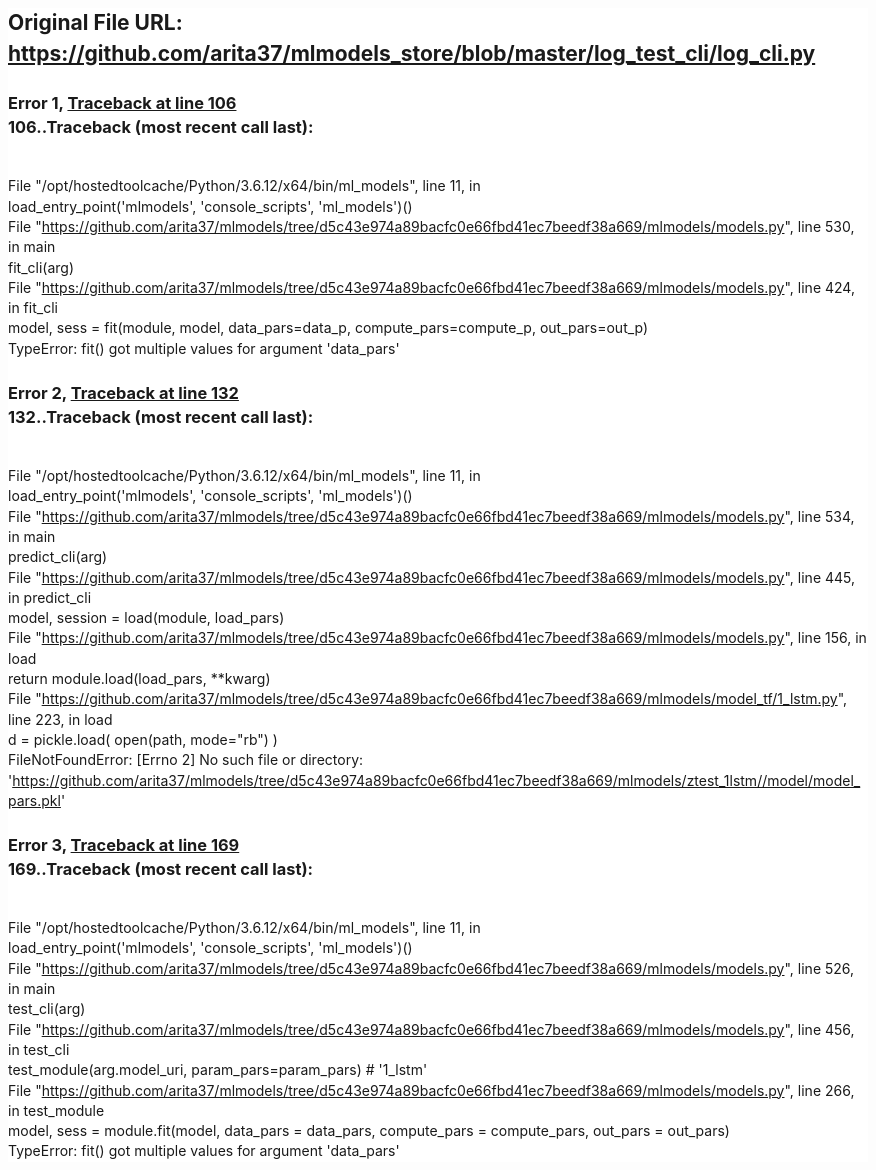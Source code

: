 ## Original File URL: https://github.com/arita37/mlmodels_store/blob/master/log_test_cli/log_cli.py


### Error 1, [Traceback at line 106](https://github.com/arita37/mlmodels_store/blob/master/log_test_cli/log_cli.py#L106)<br />106..Traceback (most recent call last):
<br />  File "/opt/hostedtoolcache/Python/3.6.12/x64/bin/ml_models", line 11, in <module>
<br />    load_entry_point('mlmodels', 'console_scripts', 'ml_models')()
<br />  File "https://github.com/arita37/mlmodels/tree/d5c43e974a89bacfc0e66fbd41ec7beedf38a669/mlmodels/models.py", line 530, in main
<br />    fit_cli(arg)
<br />  File "https://github.com/arita37/mlmodels/tree/d5c43e974a89bacfc0e66fbd41ec7beedf38a669/mlmodels/models.py", line 424, in fit_cli
<br />    model, sess = fit(module, model, data_pars=data_p, compute_pars=compute_p, out_pars=out_p)
<br />TypeError: fit() got multiple values for argument 'data_pars'



### Error 2, [Traceback at line 132](https://github.com/arita37/mlmodels_store/blob/master/log_test_cli/log_cli.py#L132)<br />132..Traceback (most recent call last):
<br />  File "/opt/hostedtoolcache/Python/3.6.12/x64/bin/ml_models", line 11, in <module>
<br />    load_entry_point('mlmodels', 'console_scripts', 'ml_models')()
<br />  File "https://github.com/arita37/mlmodels/tree/d5c43e974a89bacfc0e66fbd41ec7beedf38a669/mlmodels/models.py", line 534, in main
<br />    predict_cli(arg)
<br />  File "https://github.com/arita37/mlmodels/tree/d5c43e974a89bacfc0e66fbd41ec7beedf38a669/mlmodels/models.py", line 445, in predict_cli
<br />    model, session = load(module, load_pars)
<br />  File "https://github.com/arita37/mlmodels/tree/d5c43e974a89bacfc0e66fbd41ec7beedf38a669/mlmodels/models.py", line 156, in load
<br />    return module.load(load_pars, **kwarg)
<br />  File "https://github.com/arita37/mlmodels/tree/d5c43e974a89bacfc0e66fbd41ec7beedf38a669/mlmodels/model_tf/1_lstm.py", line 223, in load
<br />    d = pickle.load( open(path, mode="rb")  )
<br />FileNotFoundError: [Errno 2] No such file or directory: 'https://github.com/arita37/mlmodels/tree/d5c43e974a89bacfc0e66fbd41ec7beedf38a669/mlmodels/ztest_1lstm//model/model_pars.pkl'



### Error 3, [Traceback at line 169](https://github.com/arita37/mlmodels_store/blob/master/log_test_cli/log_cli.py#L169)<br />169..Traceback (most recent call last):
<br />  File "/opt/hostedtoolcache/Python/3.6.12/x64/bin/ml_models", line 11, in <module>
<br />    load_entry_point('mlmodels', 'console_scripts', 'ml_models')()
<br />  File "https://github.com/arita37/mlmodels/tree/d5c43e974a89bacfc0e66fbd41ec7beedf38a669/mlmodels/models.py", line 526, in main
<br />    test_cli(arg)
<br />  File "https://github.com/arita37/mlmodels/tree/d5c43e974a89bacfc0e66fbd41ec7beedf38a669/mlmodels/models.py", line 456, in test_cli
<br />    test_module(arg.model_uri, param_pars=param_pars)  # '1_lstm'
<br />  File "https://github.com/arita37/mlmodels/tree/d5c43e974a89bacfc0e66fbd41ec7beedf38a669/mlmodels/models.py", line 266, in test_module
<br />    model, sess = module.fit(model, data_pars = data_pars, compute_pars = compute_pars, out_pars = out_pars)
<br />TypeError: fit() got multiple values for argument 'data_pars'
